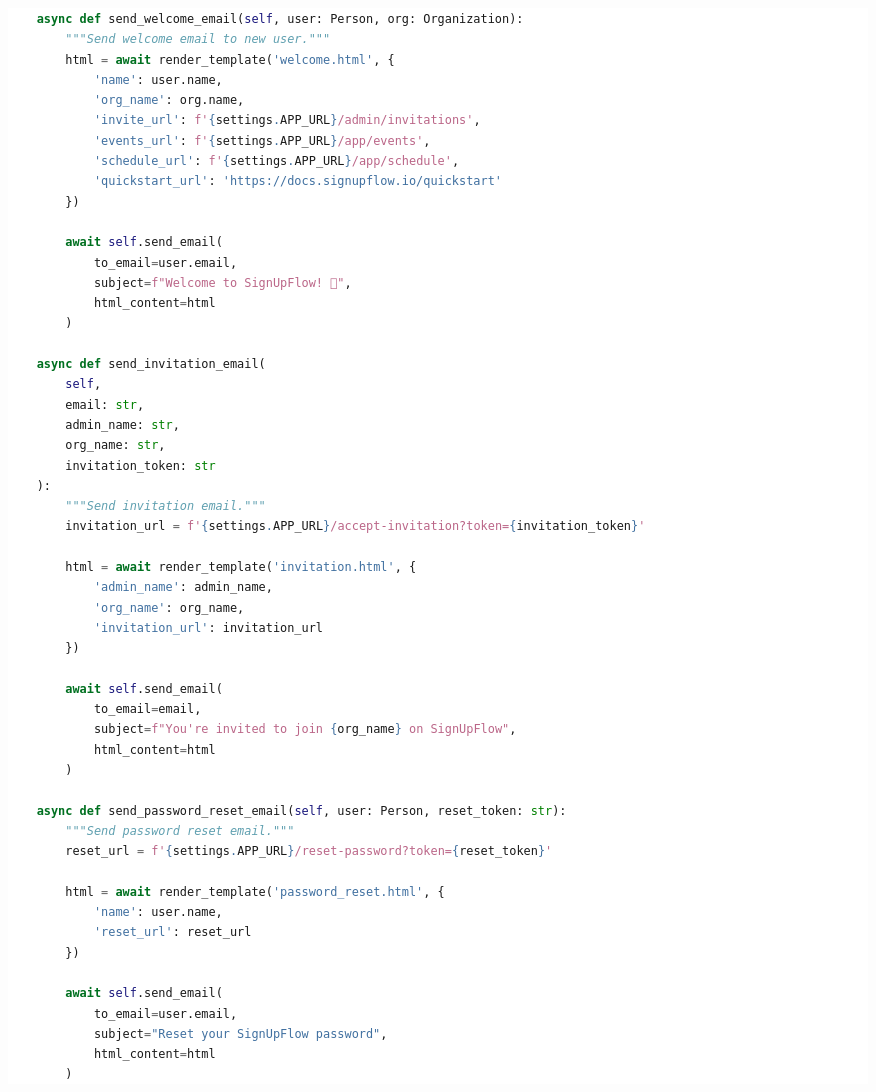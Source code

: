 ```python
    async def send_welcome_email(self, user: Person, org: Organization):
        """Send welcome email to new user."""
        html = await render_template('welcome.html', {
            'name': user.name,
            'org_name': org.name,
            'invite_url': f'{settings.APP_URL}/admin/invitations',
            'events_url': f'{settings.APP_URL}/app/events',
            'schedule_url': f'{settings.APP_URL}/app/schedule',
            'quickstart_url': 'https://docs.signupflow.io/quickstart'
        })

        await self.send_email(
            to_email=user.email,
            subject=f"Welcome to SignUpFlow! 🎉",
            html_content=html
        )

    async def send_invitation_email(
        self,
        email: str,
        admin_name: str,
        org_name: str,
        invitation_token: str
    ):
        """Send invitation email."""
        invitation_url = f'{settings.APP_URL}/accept-invitation?token={invitation_token}'

        html = await render_template('invitation.html', {
            'admin_name': admin_name,
            'org_name': org_name,
            'invitation_url': invitation_url
        })

        await self.send_email(
            to_email=email,
            subject=f"You're invited to join {org_name} on SignUpFlow",
            html_content=html
        )

    async def send_password_reset_email(self, user: Person, reset_token: str):
        """Send password reset email."""
        reset_url = f'{settings.APP_URL}/reset-password?token={reset_token}'

        html = await render_template('password_reset.html', {
            'name': user.name,
            'reset_url': reset_url
        })

        await self.send_email(
            to_email=user.email,
            subject="Reset your SignUpFlow password",
            html_content=html
        )
```
